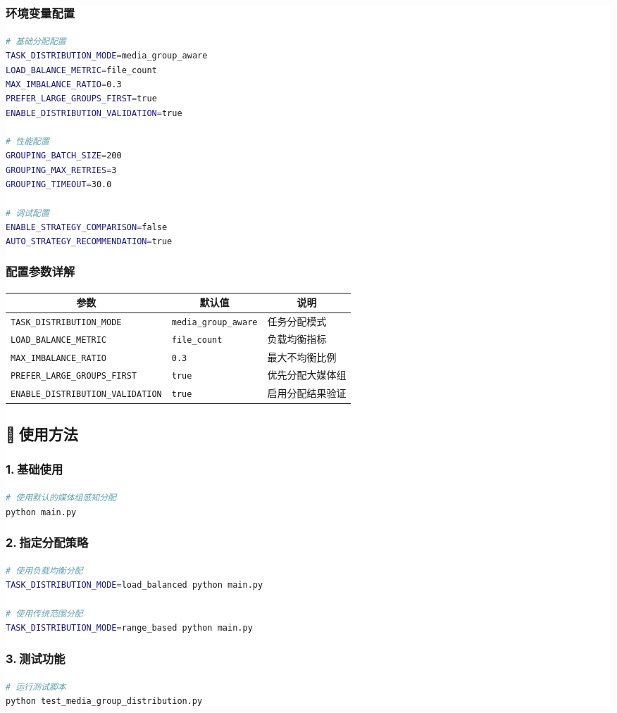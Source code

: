 ### 环境变量配置

```bash
# 基础分配配置
TASK_DISTRIBUTION_MODE=media_group_aware
LOAD_BALANCE_METRIC=file_count
MAX_IMBALANCE_RATIO=0.3
PREFER_LARGE_GROUPS_FIRST=true
ENABLE_DISTRIBUTION_VALIDATION=true

# 性能配置
GROUPING_BATCH_SIZE=200
GROUPING_MAX_RETRIES=3
GROUPING_TIMEOUT=30.0

# 调试配置
ENABLE_STRATEGY_COMPARISON=false
AUTO_STRATEGY_RECOMMENDATION=true
```

### 配置参数详解

| 参数 | 默认值 | 说明 |
|------|--------|------|
| `TASK_DISTRIBUTION_MODE` | `media_group_aware` | 任务分配模式 |
| `LOAD_BALANCE_METRIC` | `file_count` | 负载均衡指标 |
| `MAX_IMBALANCE_RATIO` | `0.3` | 最大不均衡比例 |
| `PREFER_LARGE_GROUPS_FIRST` | `true` | 优先分配大媒体组 |
| `ENABLE_DISTRIBUTION_VALIDATION` | `true` | 启用分配结果验证 |

## 🚀 使用方法

### 1. 基础使用
```bash
# 使用默认的媒体组感知分配
python main.py
```

### 2. 指定分配策略
```bash
# 使用负载均衡分配
TASK_DISTRIBUTION_MODE=load_balanced python main.py

# 使用传统范围分配
TASK_DISTRIBUTION_MODE=range_based python main.py
```

### 3. 测试功能
```bash
# 运行测试脚本
python test_media_group_distribution.py
```
